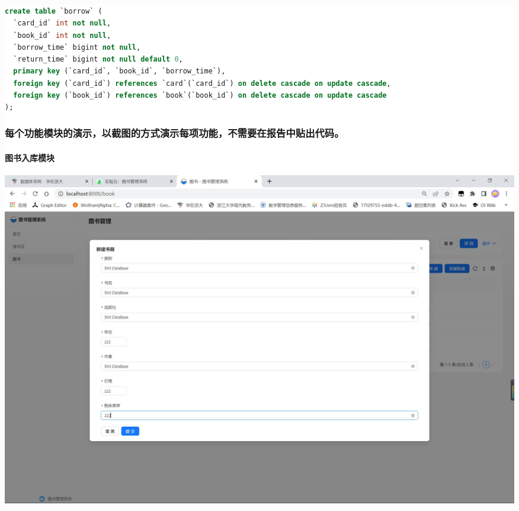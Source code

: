 ```sql
create table `borrow` (
  `card_id` int not null,
  `book_id` int not null,
  `borrow_time` bigint not null,
  `return_time` bigint not null default 0,
  primary key (`card_id`, `book_id`, `borrow_time`),
  foreign key (`card_id`) references `card`(`card_id`) on delete cascade on update cascade,
  foreign key (`book_id`) references `book`(`book_id`) on delete cascade on update cascade
);
```

### 每个功能模块的演示，以截图的方式演示每项功能，不需要在报告中贴出代码。

#### 图书入库模块

![](assets/2.jpg)